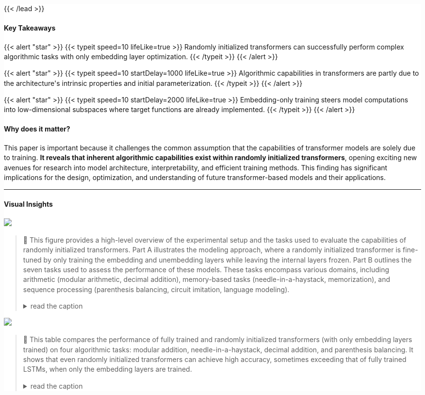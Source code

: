 {{< /lead >}}


#### Key Takeaways

{{< alert "star" >}}
{{< typeit speed=10 lifeLike=true >}} Randomly initialized transformers can successfully perform complex algorithmic tasks with only embedding layer optimization. {{< /typeit >}}
{{< /alert >}}

{{< alert "star" >}}
{{< typeit speed=10 startDelay=1000 lifeLike=true >}} Algorithmic capabilities in transformers are partly due to the architecture's intrinsic properties and initial parameterization. {{< /typeit >}}
{{< /alert >}}

{{< alert "star" >}}
{{< typeit speed=10 startDelay=2000 lifeLike=true >}} Embedding-only training steers model computations into low-dimensional subspaces where target functions are already implemented. {{< /typeit >}}
{{< /alert >}}

#### Why does it matter?
This paper is important because it challenges the common assumption that the capabilities of transformer models are solely due to training.  **It reveals that inherent algorithmic capabilities exist within randomly initialized transformers**, opening exciting new avenues for research into model architecture, interpretability, and efficient training methods.  This finding has significant implications for the design, optimization, and understanding of future transformer-based models and their applications.

------
#### Visual Insights



![](https://ai-paper-reviewer.com/plH8gW7tPQ/figures_1_1.jpg)

> 🔼 This figure provides a high-level overview of the experimental setup and the tasks used to evaluate the capabilities of randomly initialized transformers. Part A illustrates the modeling approach, where a randomly initialized transformer is fine-tuned by only training the embedding and unembedding layers while leaving the internal layers frozen. Part B outlines the seven tasks used to assess the performance of these models. These tasks encompass various domains, including arithmetic (modular arithmetic, decimal addition), memory-based tasks (needle-in-a-haystack, memorization), and sequence processing (parenthesis balancing, circuit imitation, language modeling).
> <details><summary>read the caption</summary></details>





![](https://ai-paper-reviewer.com/plH8gW7tPQ/tables_4_1.jpg)

> 🔼 This table compares the performance of fully trained and randomly initialized transformers (with only embedding layers trained) on four algorithmic tasks: modular addition, needle-in-a-haystack, decimal addition, and parenthesis balancing.  It shows that even randomly initialized transformers can achieve high accuracy, sometimes exceeding that of fully trained LSTMs, when only the embedding layers are trained.
> <details><summary>read the caption</summary></details>
